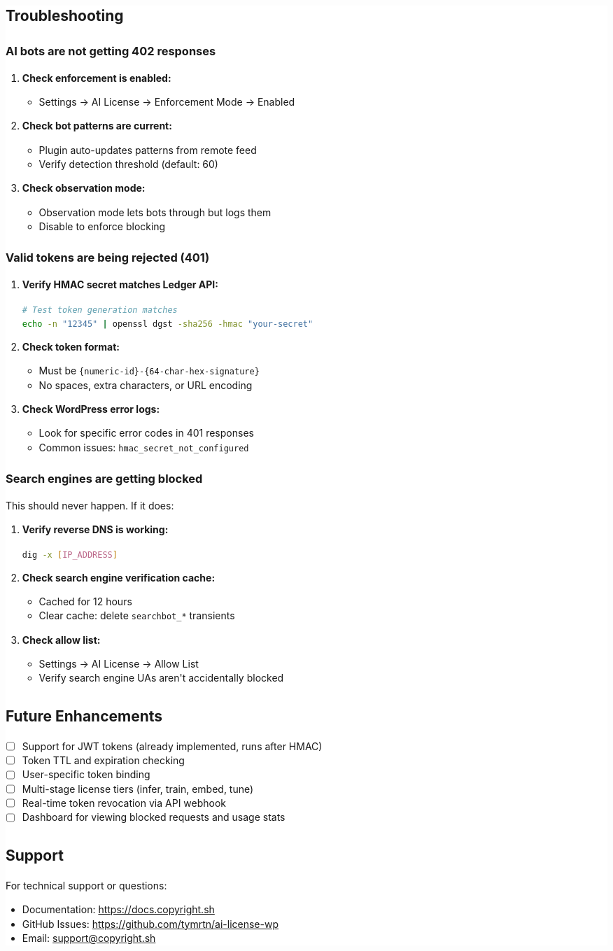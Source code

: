 ## Troubleshooting

### AI bots are not getting 402 responses

1. **Check enforcement is enabled:**
   - Settings → AI License → Enforcement Mode → Enabled

2. **Check bot patterns are current:**
   - Plugin auto-updates patterns from remote feed
   - Verify detection threshold (default: 60)

3. **Check observation mode:**
   - Observation mode lets bots through but logs them
   - Disable to enforce blocking

### Valid tokens are being rejected (401)

1. **Verify HMAC secret matches Ledger API:**
   ```bash
   # Test token generation matches
   echo -n "12345" | openssl dgst -sha256 -hmac "your-secret"
   ```

2. **Check token format:**
   - Must be `{numeric-id}-{64-char-hex-signature}`
   - No spaces, extra characters, or URL encoding

3. **Check WordPress error logs:**
   - Look for specific error codes in 401 responses
   - Common issues: `hmac_secret_not_configured`

### Search engines are getting blocked

This should never happen. If it does:

1. **Verify reverse DNS is working:**
   ```bash
   dig -x [IP_ADDRESS]
   ```

2. **Check search engine verification cache:**
   - Cached for 12 hours
   - Clear cache: delete `searchbot_*` transients

3. **Check allow list:**
   - Settings → AI License → Allow List
   - Verify search engine UAs aren't accidentally blocked

## Future Enhancements

- [ ] Support for JWT tokens (already implemented, runs after HMAC)
- [ ] Token TTL and expiration checking
- [ ] User-specific token binding
- [ ] Multi-stage license tiers (infer, train, embed, tune)
- [ ] Real-time token revocation via API webhook
- [ ] Dashboard for viewing blocked requests and usage stats

## Support

For technical support or questions:
- Documentation: https://docs.copyright.sh
- GitHub Issues: https://github.com/tymrtn/ai-license-wp
- Email: support@copyright.sh
